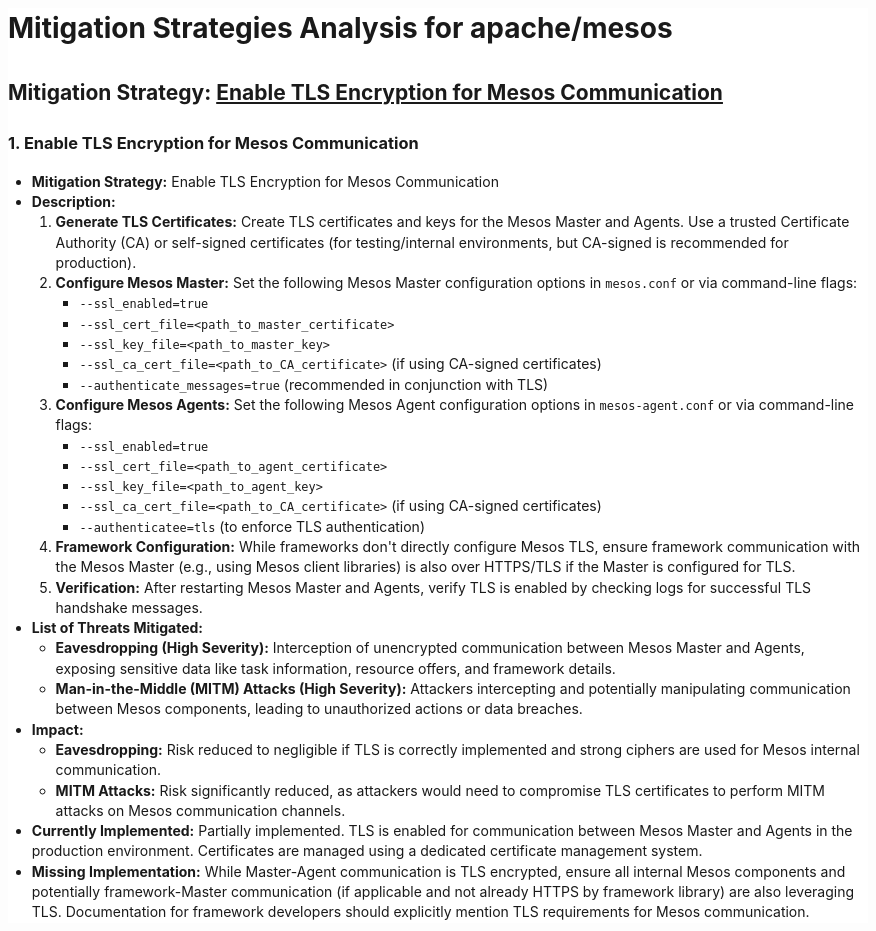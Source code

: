 # Mitigation Strategies Analysis for apache/mesos

## Mitigation Strategy: [Enable TLS Encryption for Mesos Communication](./mitigation_strategies/enable_tls_encryption_for_mesos_communication.md)

### 1. Enable TLS Encryption for Mesos Communication

*   **Mitigation Strategy:** Enable TLS Encryption for Mesos Communication
*   **Description:**
    1.  **Generate TLS Certificates:** Create TLS certificates and keys for the Mesos Master and Agents. Use a trusted Certificate Authority (CA) or self-signed certificates (for testing/internal environments, but CA-signed is recommended for production).
    2.  **Configure Mesos Master:** Set the following Mesos Master configuration options in `mesos.conf` or via command-line flags:
        *   `--ssl_enabled=true`
        *   `--ssl_cert_file=<path_to_master_certificate>`
        *   `--ssl_key_file=<path_to_master_key>`
        *   `--ssl_ca_cert_file=<path_to_CA_certificate>` (if using CA-signed certificates)
        *   `--authenticate_messages=true` (recommended in conjunction with TLS)
    3.  **Configure Mesos Agents:** Set the following Mesos Agent configuration options in `mesos-agent.conf` or via command-line flags:
        *   `--ssl_enabled=true`
        *   `--ssl_cert_file=<path_to_agent_certificate>`
        *   `--ssl_key_file=<path_to_agent_key>`
        *   `--ssl_ca_cert_file=<path_to_CA_certificate>` (if using CA-signed certificates)
        *   `--authenticatee=tls` (to enforce TLS authentication)
    4.  **Framework Configuration:** While frameworks don't directly configure Mesos TLS, ensure framework communication with the Mesos Master (e.g., using Mesos client libraries) is also over HTTPS/TLS if the Master is configured for TLS.
    5.  **Verification:** After restarting Mesos Master and Agents, verify TLS is enabled by checking logs for successful TLS handshake messages.
*   **List of Threats Mitigated:**
    *   **Eavesdropping (High Severity):** Interception of unencrypted communication between Mesos Master and Agents, exposing sensitive data like task information, resource offers, and framework details.
    *   **Man-in-the-Middle (MITM) Attacks (High Severity):** Attackers intercepting and potentially manipulating communication between Mesos components, leading to unauthorized actions or data breaches.
*   **Impact:**
    *   **Eavesdropping:** Risk reduced to negligible if TLS is correctly implemented and strong ciphers are used for Mesos internal communication.
    *   **MITM Attacks:** Risk significantly reduced, as attackers would need to compromise TLS certificates to perform MITM attacks on Mesos communication channels.
*   **Currently Implemented:** Partially implemented. TLS is enabled for communication between Mesos Master and Agents in the production environment. Certificates are managed using a dedicated certificate management system.
*   **Missing Implementation:** While Master-Agent communication is TLS encrypted, ensure all internal Mesos components and potentially framework-Master communication (if applicable and not already HTTPS by framework library) are also leveraging TLS.  Documentation for framework developers should explicitly mention TLS requirements for Mesos communication.
